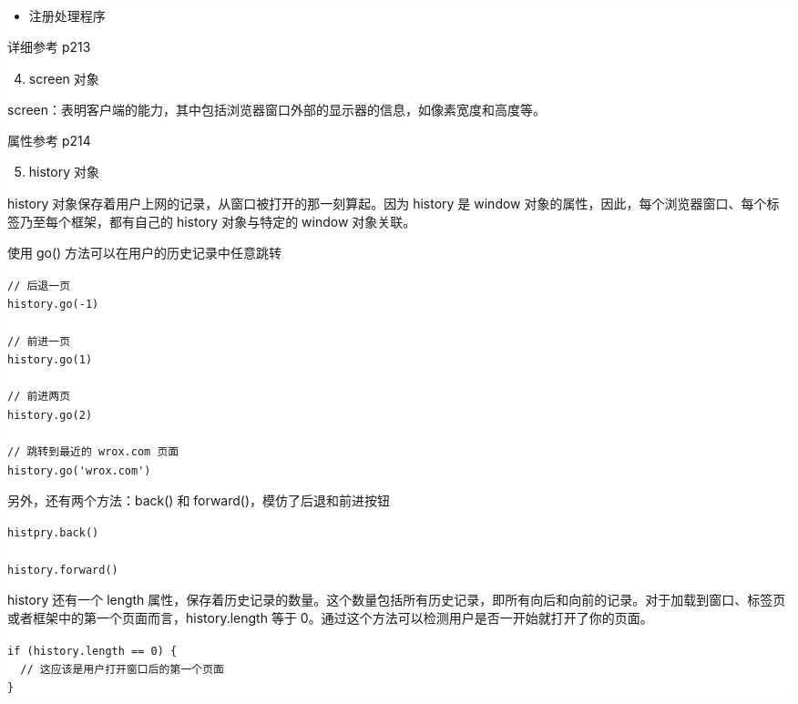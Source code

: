+ 注册处理程序

详细参考 p213

4. screen 对象

screen：表明客户端的能力，其中包括浏览器窗口外部的显示器的信息，如像素宽度和高度等。

属性参考 p214

5. history 对象

history 对象保存着用户上网的记录，从窗口被打开的那一刻算起。因为 history 是 window 对象的属性，因此，每个浏览器窗口、每个标签乃至每个框架，都有自己的 history 对象与特定的 window 对象关联。

使用 go() 方法可以在用户的历史记录中任意跳转

```
// 后退一页
history.go(-1)

// 前进一页
history.go(1)

// 前进两页
history.go(2)

// 跳转到最近的 wrox.com 页面
history.go('wrox.com')
```

另外，还有两个方法：back() 和 forward()，模仿了后退和前进按钮

```
histpry.back()

history.forward()
```

history 还有一个 length 属性，保存着历史记录的数量。这个数量包括所有历史记录，即所有向后和向前的记录。对于加载到窗口、标签页或者框架中的第一个页面而言，history.length 等于 0。通过这个方法可以检测用户是否一开始就打开了你的页面。

```
if (history.length == 0) {
  // 这应该是用户打开窗口后的第一个页面
}
```